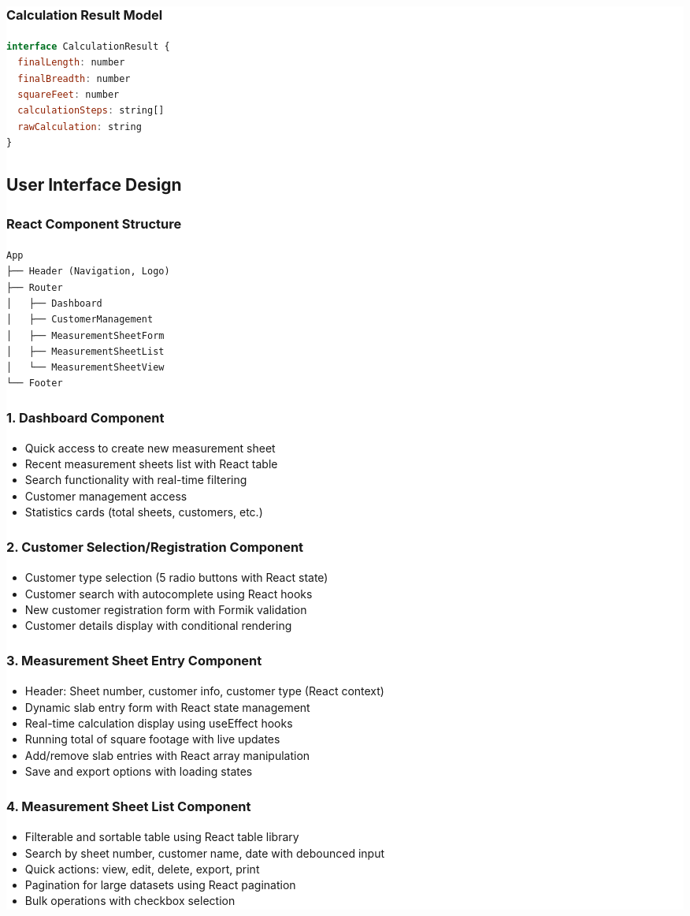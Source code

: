 ### Calculation Result Model
```javascript
interface CalculationResult {
  finalLength: number
  finalBreadth: number
  squareFeet: number
  calculationSteps: string[]
  rawCalculation: string
}
```

## User Interface Design

### React Component Structure
```
App
├── Header (Navigation, Logo)
├── Router
│   ├── Dashboard
│   ├── CustomerManagement
│   ├── MeasurementSheetForm
│   ├── MeasurementSheetList
│   └── MeasurementSheetView
└── Footer
```

### 1. Dashboard Component
- Quick access to create new measurement sheet
- Recent measurement sheets list with React table
- Search functionality with real-time filtering
- Customer management access
- Statistics cards (total sheets, customers, etc.)

### 2. Customer Selection/Registration Component
- Customer type selection (5 radio buttons with React state)
- Customer search with autocomplete using React hooks
- New customer registration form with Formik validation
- Customer details display with conditional rendering

### 3. Measurement Sheet Entry Component
- Header: Sheet number, customer info, customer type (React context)
- Dynamic slab entry form with React state management
- Real-time calculation display using useEffect hooks
- Running total of square footage with live updates
- Add/remove slab entries with React array manipulation
- Save and export options with loading states

### 4. Measurement Sheet List Component
- Filterable and sortable table using React table library
- Search by sheet number, customer name, date with debounced input
- Quick actions: view, edit, delete, export, print
- Pagination for large datasets using React pagination
- Bulk operations with checkbox selection
